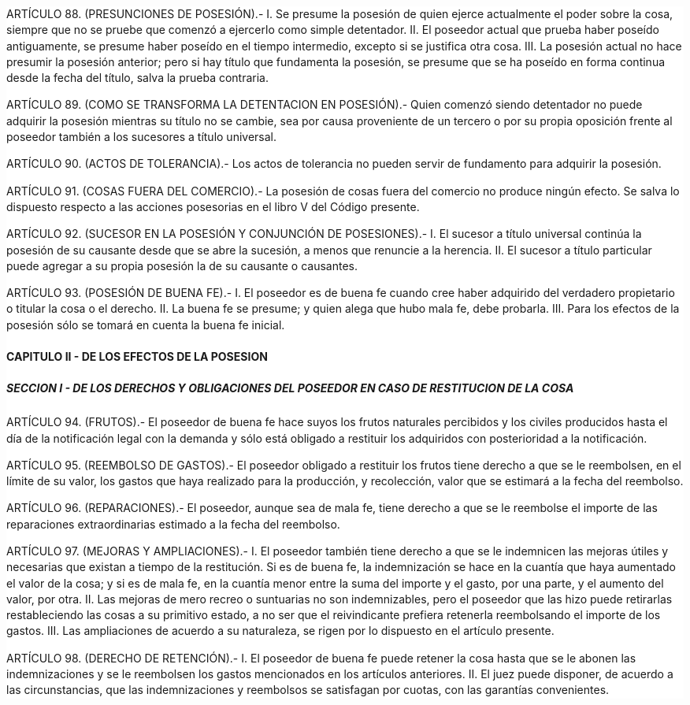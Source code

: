 ARTÍCULO 88. (PRESUNCIONES DE POSESIÓN).- I. Se presume la posesión de quien ejerce actualmente el poder sobre la cosa, siempre que no se pruebe que comenzó a ejercerlo como simple detentador. II. El poseedor actual que prueba haber poseído antiguamente, se presume haber poseído en el tiempo intermedio, excepto si se justifica otra cosa. III. La posesión actual no hace presumir la posesión anterior; pero si hay título que fundamenta la posesión, se presume que se ha poseído en forma continua desde la fecha del título, salva la prueba contraria.

ARTÍCULO 89. (COMO SE TRANSFORMA LA DETENTACION EN POSESIÓN).- Quien comenzó siendo detentador no puede adquirir la posesión mientras su título no se cambie, sea por causa proveniente de un tercero o por su propia oposición frente al poseedor también a los sucesores a título universal.

ARTÍCULO 90. (ACTOS DE TOLERANCIA).- Los actos de tolerancia no pueden servir de fundamento para adquirir la posesión.

ARTÍCULO 91. (COSAS FUERA DEL COMERCIO).- La posesión de cosas fuera del comercio no produce ningún efecto. Se salva lo dispuesto respecto a las acciones posesorias en el libro V del Código presente.

ARTÍCULO 92. (SUCESOR EN LA POSESIÓN Y CONJUNCIÓN DE POSESIONES).- I. El sucesor a título universal continúa la posesión de su causante desde que se abre la sucesión, a menos que renuncie a la herencia. II. El sucesor a título particular puede agregar a su propia posesión la de su causante o causantes.

ARTÍCULO 93. (POSESIÓN DE BUENA FE).- I. El poseedor es de buena fe cuando cree haber adquirido del verdadero propietario o titular la cosa o el derecho. II. La buena fe se presume; y quien alega que hubo mala fe, debe probarla. III. Para los efectos de la posesión sólo se tomará en cuenta la buena fe inicial.

#### CAPITULO II - DE LOS EFECTOS DE LA POSESION

##### SECCION I - DE LOS DERECHOS Y OBLIGACIONES DEL POSEEDOR EN CASO DE RESTITUCION DE LA COSA

ARTÍCULO 94. (FRUTOS).- El poseedor de buena fe hace suyos los frutos naturales percibidos y los civiles producidos hasta el día de la notificación legal con la demanda y sólo está obligado a restituir los adquiridos con posterioridad a la notificación.

ARTÍCULO 95. (REEMBOLSO DE GASTOS).- El poseedor obligado a restituir los frutos tiene derecho a que se le reembolsen, en el límite de su valor, los gastos que haya realizado para la producción, y recolección, valor que se estimará a la fecha del reembolso.

ARTÍCULO 96. (REPARACIONES).- El poseedor, aunque sea de mala fe, tiene derecho a que se le reembolse el importe de las reparaciones extraordinarias estimado a la fecha del reembolso.

ARTÍCULO 97. (MEJORAS Y AMPLIACIONES).- I. El poseedor también tiene derecho a que se le indemnicen las mejoras útiles y necesarias que existan a tiempo de la restitución. Si es de buena fe, la indemnización se hace en la cuantía que haya aumentado el valor de la cosa; y si es de mala fe, en la cuantía menor entre la suma del importe y el gasto, por una parte, y el aumento del valor, por otra. II. Las mejoras de mero recreo o suntuarias no son indemnizables, pero el poseedor que las hizo puede retirarlas restableciendo las cosas a su primitivo estado, a no ser que el reivindicante prefiera retenerla reembolsando el importe de los gastos. III. Las ampliaciones de acuerdo a su naturaleza, se rigen por lo dispuesto en el artículo presente.

ARTÍCULO 98. (DERECHO DE RETENCIÓN).- I. El poseedor de buena fe puede retener la cosa hasta que se le abonen las indemnizaciones y se le reembolsen los gastos mencionados en los artículos anteriores. II. El juez puede disponer, de acuerdo a las circunstancias, que las indemnizaciones y reembolsos se satisfagan por cuotas, con las garantías convenientes.
